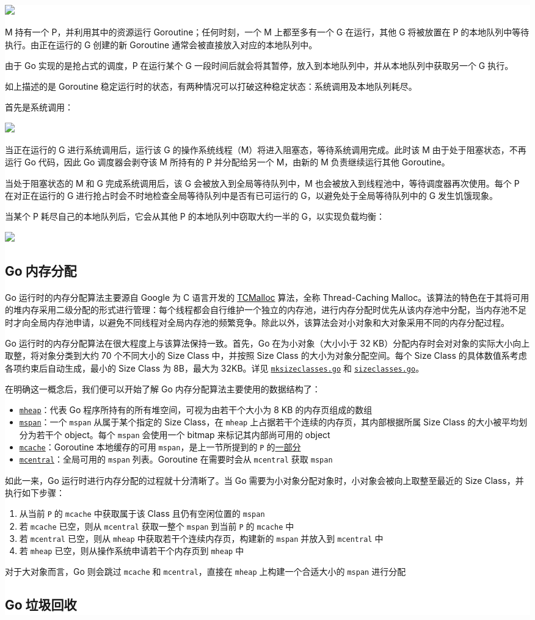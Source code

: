 ![](http://morsmachine.dk/in-motion.jpg)

M 持有一个 P，并利用其中的资源运行 Goroutine；任何时刻，一个 M 上都至多有一个 G 在运行，其他 G 将被放置在 P 的本地队列中等待执行。由正在运行的 G 创建的新 Goroutine 通常会被直接放入对应的本地队列中。

由于 Go 实现的是抢占式的调度，P 在运行某个 G 一段时间后就会将其暂停，放入到本地队列中，并从本地队列中获取另一个 G 执行。

如上描述的是 Goroutine 稳定运行时的状态，有两种情况可以打破这种稳定状态：系统调用及本地队列耗尽。

首先是系统调用：

![](http://morsmachine.dk/syscall.jpg)

当正在运行的 G 进行系统调用后，运行该 G 的操作系统线程（M）将进入阻塞态，等待系统调用完成。此时该 M 由于处于阻塞状态，不再运行 Go 代码，因此 Go 调度器会剥夺该 M 所持有的 P 并分配给另一个 M，由新的 M 负责继续运行其他 Goroutine。

当处于阻塞状态的 M 和 G 完成系统调用后，该 G 会被放入到全局等待队列中，M 也会被放入到线程池中，等待调度器再次使用。每个 P 在对正在运行的 G 进行抢占时会不时地检查全局等待队列中是否有已可运行的 G，以避免处于全局等待队列中的 G 发生饥饿现象。

当某个 P 耗尽自己的本地队列后，它会从其他 P 的本地队列中窃取大约一半的 G，以实现负载均衡：

![](http://morsmachine.dk/steal.jpg)

## Go 内存分配

Go 运行时的内存分配算法主要源自 Google 为 C 语言开发的 [TCMalloc](http://goog-perftools.sourceforge.net/doc/tcmalloc.html) 算法，全称 Thread-Caching Malloc。该算法的特色在于其将可用的堆内存采用二级分配的形式进行管理：每个线程都会自行维护一个独立的内存池，进行内存分配时优先从该内存池中分配，当内存池不足时才向全局内存池申请，以避免不同线程对全局内存池的频繁竞争。除此以外，该算法会对小对象和大对象采用不同的内存分配过程。

Go 运行时的内存分配算法在很大程度上与该算法保持一致。首先，Go 在为小对象（大小小于 32 KB）分配内存时会对对象的实际大小向上取整，将对象分类到大约 70 个不同大小的 Size Class 中，并按照 Size Class 的大小为对象分配空间。每个 Size Class 的具体数值系考虑各项约束后自动生成，最小的 Size Class 为 8B，最大为 32KB。详见 [`mksizeclasses.go`](https://github.com/golang/go/blob/master/src/runtime/mksizeclasses.go) 和 [`sizeclasses.go`](https://github.com/golang/go/blob/master/src/runtime/sizeclasses.go)。

在明确这一概念后，我们便可以开始了解 Go 内存分配算法主要使用的数据结构了：

- [`mheap`](https://github.com/golang/go/blob/master/src/runtime/mheap.go)：代表 Go 程序所持有的所有堆空间，可视为由若干个大小为 8 KB 的内存页组成的数组
- [`mspan`](https://github.com/golang/go/blob/master/src/runtime/mheap.go#L214)：一个 `mspan` 从属于某个指定的 Size Class，在 `mheap` 上占据若干个连续的内存页，其内部根据所属 Size Class 的大小被平均划分为若干个 object。每个 `mspan` 会使用一个 bitmap 来标记其内部尚可用的 object
- [`mcache`](https://github.com/golang/go/blob/master/src/runtime/mcache.go)：Goroutine 本地缓存的可用 `mspan`，是上一节所提到的 `P` 的[一部分](https://github.com/golang/go/blob/master/src/runtime/runtime2.go#L460)
- [`mcentral`](https://github.com/golang/go/blob/master/src/runtime/mcentral.go)：全局可用的 `mspan` 列表。Goroutine 在需要时会从 `mcentral` 获取 `mspan`

如此一来，Go 运行时进行内存分配的过程就十分清晰了。当 Go 需要为小对象分配对象时，小对象会被向上取整至最近的 Size Class，并执行如下步骤：

1. 从当前 `P` 的 `mcache` 中获取属于该 Class 且仍有空闲位置的 `mspan`
2. 若 `mcache` 已空，则从 `mcentral` 获取一整个 `mspan` 到当前 `P` 的 `mcache` 中
3. 若 `mcentral` 已空，则从 `mheap` 中获取若干个连续内存页，构建新的 `mspan` 并放入到 `mcentral` 中
4. 若 `mheap` 已空，则从操作系统申请若干个内存页到 `mheap` 中

对于大对象而言，Go 则会跳过 `mcache` 和 `mcentral`，直接在 `mheap` 上构建一个合适大小的 `mspan` 进行分配

## Go 垃圾回收
